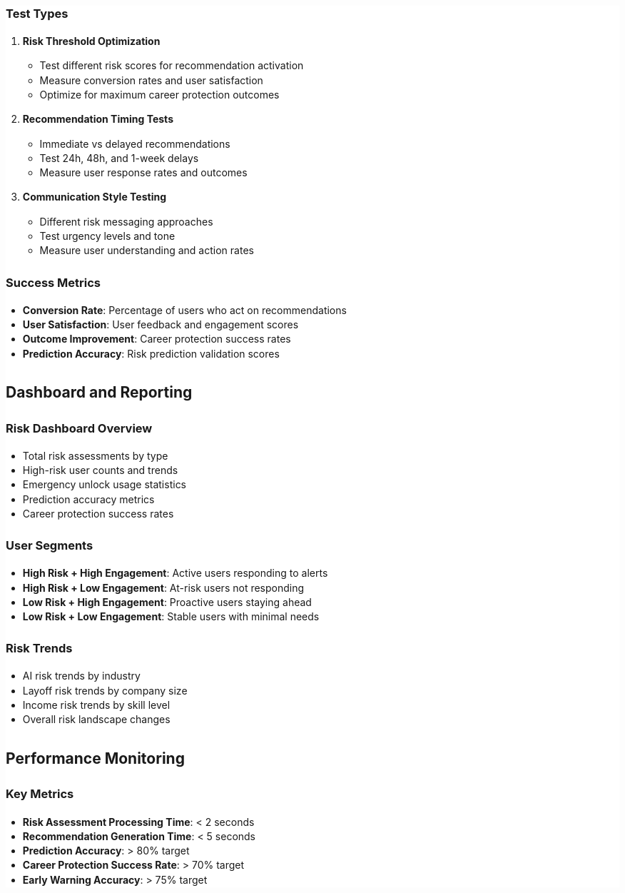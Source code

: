 ### Test Types

1. **Risk Threshold Optimization**
   - Test different risk scores for recommendation activation
   - Measure conversion rates and user satisfaction
   - Optimize for maximum career protection outcomes

2. **Recommendation Timing Tests**
   - Immediate vs delayed recommendations
   - Test 24h, 48h, and 1-week delays
   - Measure user response rates and outcomes

3. **Communication Style Testing**
   - Different risk messaging approaches
   - Test urgency levels and tone
   - Measure user understanding and action rates

### Success Metrics

- **Conversion Rate**: Percentage of users who act on recommendations
- **User Satisfaction**: User feedback and engagement scores
- **Outcome Improvement**: Career protection success rates
- **Prediction Accuracy**: Risk prediction validation scores

## Dashboard and Reporting

### Risk Dashboard Overview
- Total risk assessments by type
- High-risk user counts and trends
- Emergency unlock usage statistics
- Prediction accuracy metrics
- Career protection success rates

### User Segments
- **High Risk + High Engagement**: Active users responding to alerts
- **High Risk + Low Engagement**: At-risk users not responding
- **Low Risk + High Engagement**: Proactive users staying ahead
- **Low Risk + Low Engagement**: Stable users with minimal needs

### Risk Trends
- AI risk trends by industry
- Layoff risk trends by company size
- Income risk trends by skill level
- Overall risk landscape changes

## Performance Monitoring

### Key Metrics
- **Risk Assessment Processing Time**: < 2 seconds
- **Recommendation Generation Time**: < 5 seconds
- **Prediction Accuracy**: > 80% target
- **Career Protection Success Rate**: > 70% target
- **Early Warning Accuracy**: > 75% target
